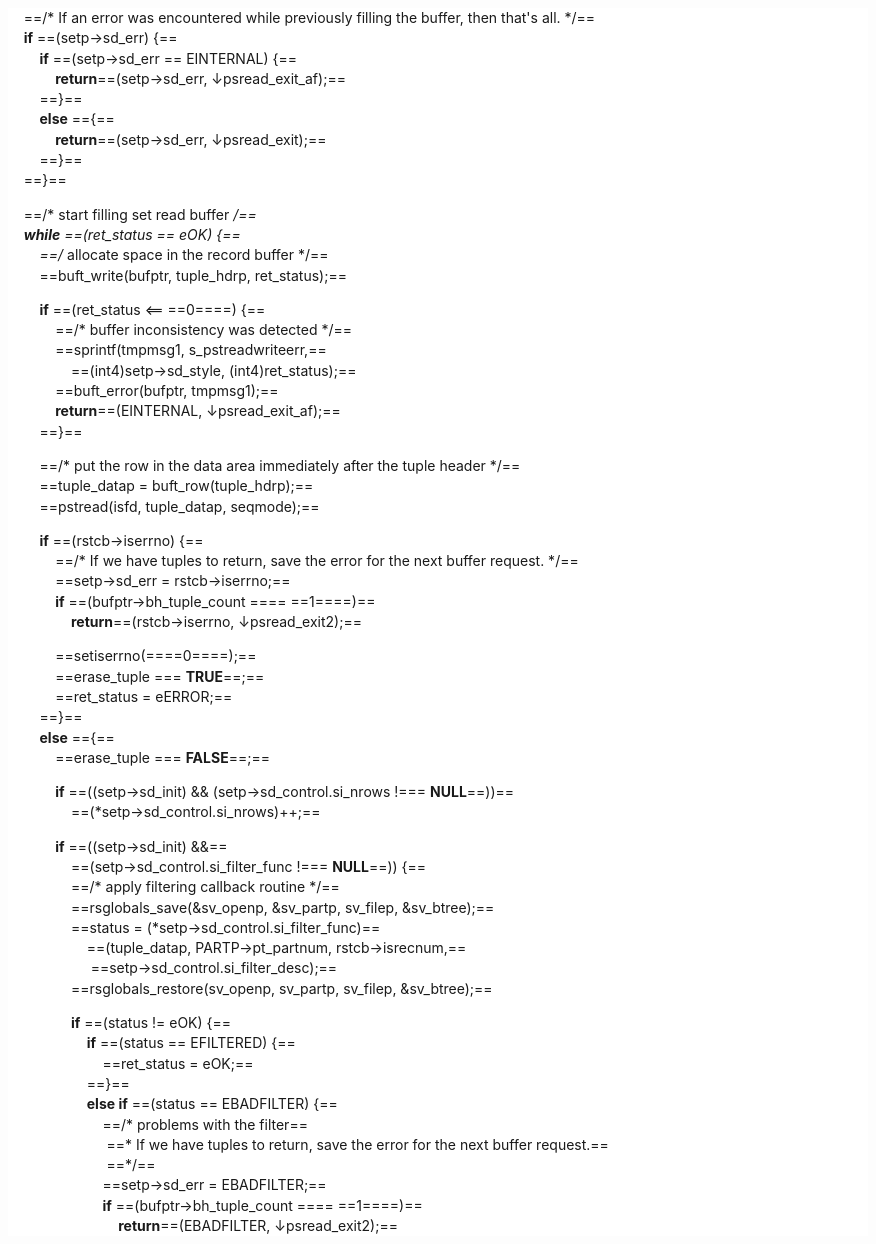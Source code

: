     ==/* If an error was encountered while previously filling the buffer, then that's all. */==  
    **if** ==(setp->sd_err) {==  
        **if** ==(setp->sd_err == EINTERNAL) {==  
            **return**==(setp->sd_err, ↓psread_exit_af);==  
        ==}==  
        **else** =={==  
            **return**==(setp->sd_err, ↓psread_exit);==  
        ==}==  
    ==}==
 
    ==/* start filling set read buffer */==  
    **while** ==(ret_status == eOK) {==  
        ==/* allocate space in the record buffer */==  
        ==buft_write(bufptr, tuple_hdrp, ret_status);==
 
        **if** ==(ret_status <== ==0====) {==  
            ==/* buffer inconsistency was detected */==  
            ==sprintf(tmpmsg1, s_pstreadwriteerr,==  
                ==(int4)setp->sd_style, (int4)ret_status);==  
            ==buft_error(bufptr, tmpmsg1);==  
            **return**==(EINTERNAL, ↓psread_exit_af);==  
        ==}==
 
        ==/* put the row in the data area immediately after the tuple header */==  
        ==tuple_datap = buft_row(tuple_hdrp);==  
        ==pstread(isfd, tuple_datap, seqmode);==
 
        **if** ==(rstcb->iserrno) {==  
            ==/* If we have tuples to return, save the error for the next buffer request. */==  
            ==setp->sd_err = rstcb->iserrno;==  
            **if** ==(bufptr->bh_tuple_count ==== ==1====)==  
                **return**==(rstcb->iserrno, ↓psread_exit2);==
 
            ==setiserrno(====0====);==  
            ==erase_tuple === **TRUE**==;==  
            ==ret_status = eERROR;==  
        ==}==  
        **else** =={==  
            ==erase_tuple === **FALSE**==;==
 
            **if** ==((setp->sd_init) && (setp->sd_control.si_nrows !=== **NULL**==))==  
                ==(*setp->sd_control.si_nrows)++;==
 
            **if** ==((setp->sd_init) &&==  
                ==(setp->sd_control.si_filter_func !=== **NULL**==)) {==  
                ==/* apply filtering callback routine */==  
                ==rsglobals_save(&sv_openp, &sv_partp, sv_filep, &sv_btree);==  
                ==status = (*setp->sd_control.si_filter_func)==  
                    ==(tuple_datap, PARTP->pt_partnum, rstcb->isrecnum,==  
                     ==setp->sd_control.si_filter_desc);==  
                ==rsglobals_restore(sv_openp, sv_partp, sv_filep, &sv_btree);==
 
                **if** ==(status != eOK) {==  
                    **if** ==(status == EFILTERED) {==  
                        ==ret_status = eOK;==  
                    ==}==  
                    **else if** ==(status == EBADFILTER) {==  
                        ==/* problems with the filter==  
                         ==* If we have tuples to return, save the error for the next buffer request.==  
                         ==*/==  
                        ==setp->sd_err = EBADFILTER;==  
                        **if** ==(bufptr->bh_tuple_count ==== ==1====)==  
                            **return**==(EBADFILTER, ↓psread_exit2);==
 